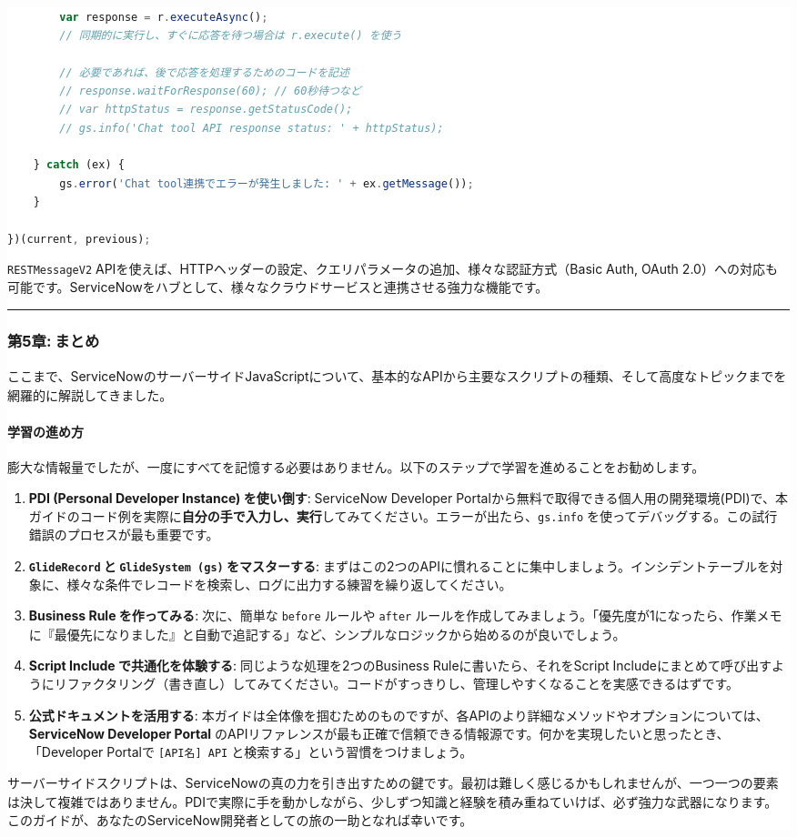 ```javascript
        var response = r.executeAsync();
        // 同期的に実行し、すぐに応答を待つ場合は r.execute() を使う

        // 必要であれば、後で応答を処理するためのコードを記述
        // response.waitForResponse(60); // 60秒待つなど
        // var httpStatus = response.getStatusCode();
        // gs.info('Chat tool API response status: ' + httpStatus);

    } catch (ex) {
        gs.error('Chat tool連携でエラーが発生しました: ' + ex.getMessage());
    }

})(current, previous);
```

`RESTMessageV2` APIを使えば、HTTPヘッダーの設定、クエリパラメータの追加、様々な認証方式（Basic Auth, OAuth 2.0）への対応も可能です。ServiceNowをハブとして、様々なクラウドサービスと連携させる強力な機能です。

---

### 第5章: まとめ

ここまで、ServiceNowのサーバーサイドJavaScriptについて、基本的なAPIから主要なスクリプトの種類、そして高度なトピックまでを網羅的に解説してきました。

#### 学習の進め方

膨大な情報量でしたが、一度にすべてを記憶する必要はありません。以下のステップで学習を進めることをお勧めします。

1.  **PDI (Personal Developer Instance) を使い倒す**:
    ServiceNow Developer Portalから無料で取得できる個人用の開発環境(PDI)で、本ガイドのコード例を実際に**自分の手で入力し、実行**してみてください。エラーが出たら、`gs.info` を使ってデバッグする。この試行錯誤のプロセスが最も重要です。

2.  **`GlideRecord` と `GlideSystem (gs)` をマスターする**:
    まずはこの2つのAPIに慣れることに集中しましょう。インシデントテーブルを対象に、様々な条件でレコードを検索し、ログに出力する練習を繰り返してください。

3.  **Business Rule を作ってみる**:
    次に、簡単な `before` ルールや `after` ルールを作成してみましょう。「優先度が1になったら、作業メモに『最優先になりました』と自動で追記する」など、シンプルなロジックから始めるのが良いでしょう。

4.  **Script Include で共通化を体験する**:
    同じような処理を2つのBusiness Ruleに書いたら、それをScript Includeにまとめて呼び出すようにリファクタリング（書き直し）してみてください。コードがすっきりし、管理しやすくなることを実感できるはずです。

5.  **公式ドキュメントを活用する**:
    本ガイドは全体像を掴むためのものですが、各APIのより詳細なメソッドやオプションについては、**ServiceNow Developer Portal** のAPIリファレンスが最も正確で信頼できる情報源です。何かを実現したいと思ったとき、「Developer Portalで `[API名] API` と検索する」という習慣をつけましょう。

サーバーサイドスクリプトは、ServiceNowの真の力を引き出すための鍵です。最初は難しく感じるかもしれませんが、一つ一つの要素は決して複雑ではありません。PDIで実際に手を動かしながら、少しずつ知識と経験を積み重ねていけば、必ず強力な武器になります。このガイドが、あなたのServiceNow開発者としての旅の一助となれば幸いです。
